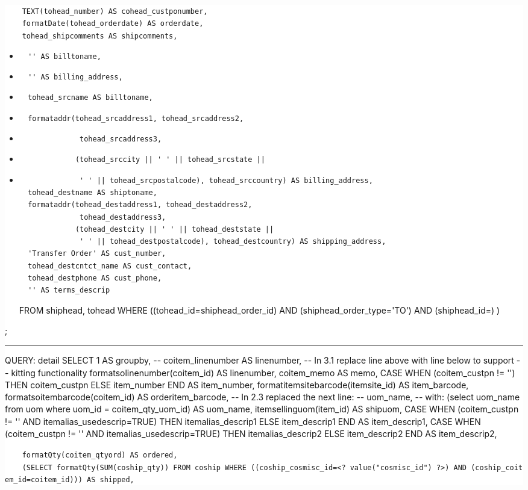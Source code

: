         TEXT(tohead_number) AS cohead_custponumber,
        formatDate(tohead_orderdate) AS orderdate,
        tohead_shipcomments AS shipcomments,
-       '' AS billtoname,
-       '' AS billing_address,
+       tohead_srcname AS billtoname,
+       formataddr(tohead_srcaddress1, tohead_srcaddress2,
+                   tohead_srcaddress3,
+                  (tohead_srccity || ' ' || tohead_srcstate ||
+                   ' ' || tohead_srcpostalcode), tohead_srccountry) AS billing_address,
        tohead_destname AS shiptoname,
        formataddr(tohead_destaddress1, tohead_destaddress2,
                    tohead_destaddress3,
                   (tohead_destcity || ' ' || tohead_deststate ||
                    ' ' || tohead_destpostalcode), tohead_destcountry) AS shipping_address,
        'Transfer Order' AS cust_number,
        tohead_destcntct_name AS cust_contact,
        tohead_destphone AS cust_phone,
        '' AS terms_descrip
   FROM shiphead, tohead
  WHERE ((tohead_id=shiphead_order_id)
    AND  (shiphead_order_type='TO')
    AND  (shiphead_id=<? value("shiphead_id") ?>)
 )
 <? endif ?>;
 --------------------------------------------------------------------

 QUERY: detail
 SELECT 1 AS groupby,
 --     coitem_linenumber AS linenumber,
 --     In 3.1 replace line above with line below to support
 --     kitting functionality
        formatsolinenumber(coitem_id) AS linenumber,
        coitem_memo AS memo,
        CASE WHEN (coitem_custpn != '') THEN coitem_custpn
             ELSE item_number
        END AS item_number,
        formatitemsitebarcode(itemsite_id) AS item_barcode,
        formatsoitembarcode(coitem_id) AS orderitem_barcode,
 --     In 2.3 replaced the next line:
 --     uom_name,
 --     with:
        (select uom_name from uom where uom_id = coitem_qty_uom_id) AS uom_name,
        itemsellinguom(item_id) AS shipuom,
        CASE WHEN (coitem_custpn != '' AND itemalias_usedescrip=TRUE) THEN itemalias_descrip1
             ELSE item_descrip1
        END AS item_descrip1,
        CASE WHEN (coitem_custpn != '' AND itemalias_usedescrip=TRUE) THEN itemalias_descrip2
             ELSE item_descrip2
        END AS item_descrip2,

        formatQty(coitem_qtyord) AS ordered,
        (SELECT formatQty(SUM(coship_qty)) FROM coship WHERE ((coship_cosmisc_id=<? value("cosmisc_id") ?>) AND (coship_coitem_id=coitem_id))) AS shipped,

